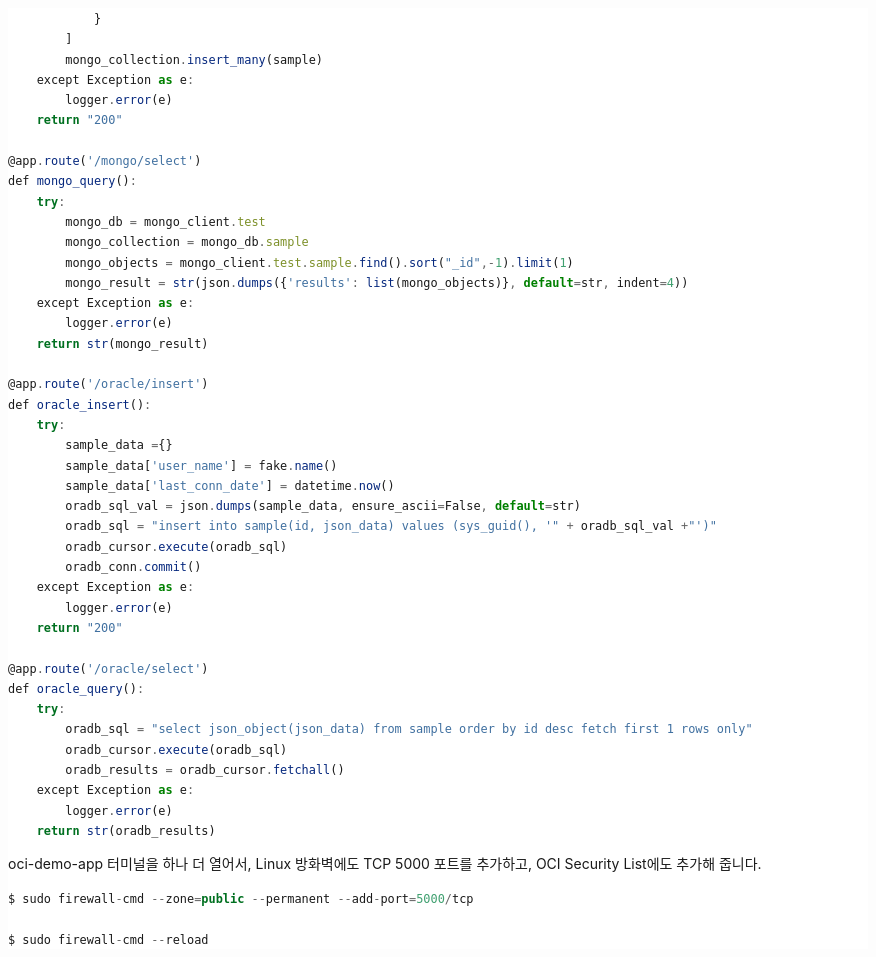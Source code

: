 ```jsx
            }
        ]
        mongo_collection.insert_many(sample)
    except Exception as e:
        logger.error(e)
    return "200"

@app.route('/mongo/select')
def mongo_query():
    try:
        mongo_db = mongo_client.test
        mongo_collection = mongo_db.sample
        mongo_objects = mongo_client.test.sample.find().sort("_id",-1).limit(1)
        mongo_result = str(json.dumps({'results': list(mongo_objects)}, default=str, indent=4))
    except Exception as e:
        logger.error(e)
    return str(mongo_result)

@app.route('/oracle/insert')
def oracle_insert():
    try:
        sample_data ={}
        sample_data['user_name'] = fake.name()
        sample_data['last_conn_date'] = datetime.now()
        oradb_sql_val = json.dumps(sample_data, ensure_ascii=False, default=str)
        oradb_sql = "insert into sample(id, json_data) values (sys_guid(), '" + oradb_sql_val +"')" 
        oradb_cursor.execute(oradb_sql)
        oradb_conn.commit()
    except Exception as e:
        logger.error(e)
    return "200"

@app.route('/oracle/select')
def oracle_query():
    try:
        oradb_sql = "select json_object(json_data) from sample order by id desc fetch first 1 rows only"
        oradb_cursor.execute(oradb_sql)
        oradb_results = oradb_cursor.fetchall()
    except Exception as e:
        logger.error(e)
    return str(oradb_results)
```

oci-demo-app 터미널을 하나 더 열어서, Linux 방화벽에도 TCP 5000 포트를 추가하고, OCI Security List에도 추가해 줍니다. 

```jsx
$ sudo firewall-cmd --zone=public --permanent --add-port=5000/tcp

$ sudo firewall-cmd --reload
```
